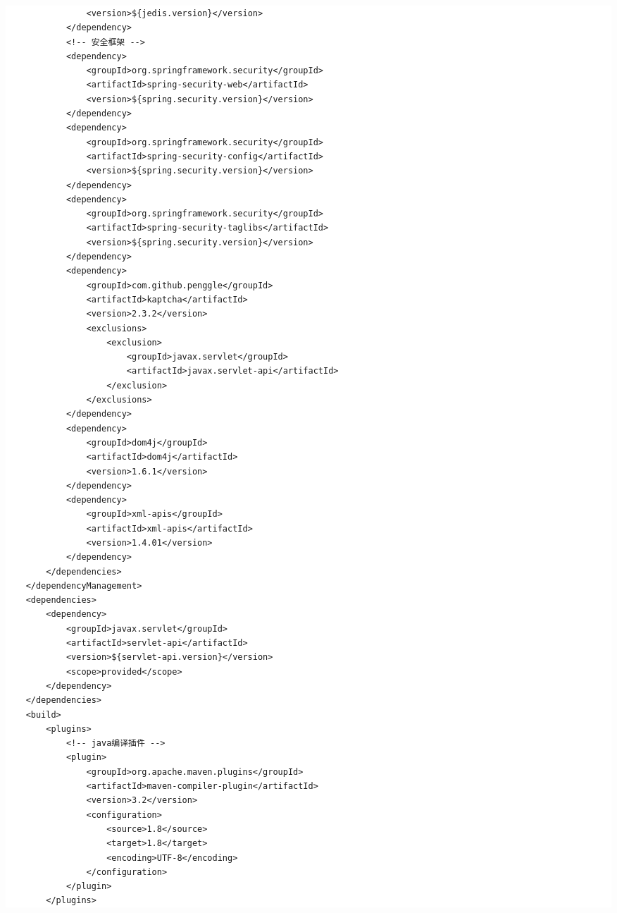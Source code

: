 ```
                <version>${jedis.version}</version>
            </dependency>
            <!-- 安全框架 -->
            <dependency>
                <groupId>org.springframework.security</groupId>
                <artifactId>spring-security-web</artifactId>
                <version>${spring.security.version}</version>
            </dependency>
            <dependency>
                <groupId>org.springframework.security</groupId>
                <artifactId>spring-security-config</artifactId>
                <version>${spring.security.version}</version>
            </dependency>
            <dependency>
                <groupId>org.springframework.security</groupId>
                <artifactId>spring-security-taglibs</artifactId>
                <version>${spring.security.version}</version>
            </dependency>
            <dependency>
                <groupId>com.github.penggle</groupId>
                <artifactId>kaptcha</artifactId>
                <version>2.3.2</version>
                <exclusions>
                    <exclusion>
                        <groupId>javax.servlet</groupId>
                        <artifactId>javax.servlet-api</artifactId>
                    </exclusion>
                </exclusions>
            </dependency>
            <dependency>
                <groupId>dom4j</groupId>
                <artifactId>dom4j</artifactId>
                <version>1.6.1</version>
            </dependency>
            <dependency>
                <groupId>xml-apis</groupId>
                <artifactId>xml-apis</artifactId>
                <version>1.4.01</version>
            </dependency>
        </dependencies>
    </dependencyManagement>
    <dependencies>
        <dependency>
            <groupId>javax.servlet</groupId>
            <artifactId>servlet-api</artifactId>
            <version>${servlet-api.version}</version>
            <scope>provided</scope>
        </dependency>
    </dependencies>
    <build>
        <plugins>
            <!-- java编译插件 -->
            <plugin>
                <groupId>org.apache.maven.plugins</groupId>
                <artifactId>maven-compiler-plugin</artifactId>
                <version>3.2</version>
                <configuration>
                    <source>1.8</source>
                    <target>1.8</target>
                    <encoding>UTF-8</encoding>
                </configuration>
            </plugin>
        </plugins>
```